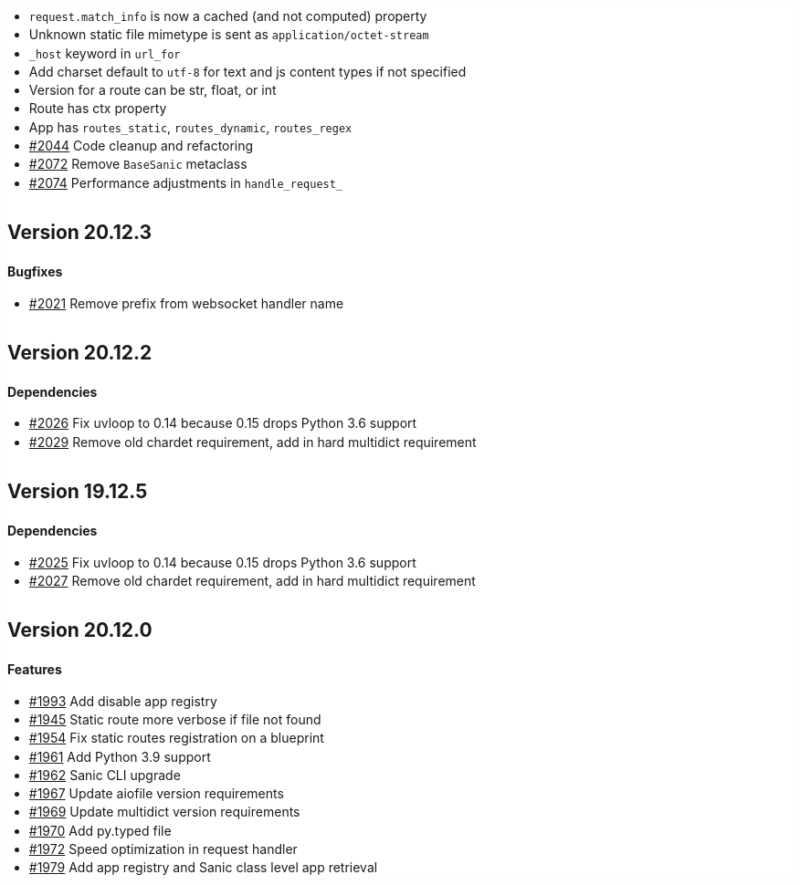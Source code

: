 - `request.match_info` is now a cached (and not computed) property
- Unknown static file mimetype is sent as `application/octet-stream`
- `_host` keyword in `url_for`
- Add charset default to `utf-8` for text and js content types if
  not specified
- Version for a route can be str, float, or int
- Route has ctx property
- App has `routes_static`, `routes_dynamic`, `routes_regex`
- [#2044](https://github.com/sanic-org/sanic/pull/2044) Code cleanup
  and refactoring
- [#2072](https://github.com/sanic-org/sanic/pull/2072) Remove
  `BaseSanic` metaclass
- [#2074](https://github.com/sanic-org/sanic/pull/2074) Performance
  adjustments in `handle_request_`

## Version 20.12.3

**Bugfixes**

- [#2021](https://github.com/sanic-org/sanic/pull/2021) Remove
  prefix from websocket handler name

## Version 20.12.2

**Dependencies**

- [#2026](https://github.com/sanic-org/sanic/pull/2026) Fix uvloop
  to 0.14 because 0.15 drops Python 3.6 support
- [#2029](https://github.com/sanic-org/sanic/pull/2029) Remove old
  chardet requirement, add in hard multidict requirement

## Version 19.12.5

**Dependencies**

- [#2025](https://github.com/sanic-org/sanic/pull/2025) Fix uvloop
  to 0.14 because 0.15 drops Python 3.6 support
- [#2027](https://github.com/sanic-org/sanic/pull/2027) Remove old
  chardet requirement, add in hard multidict requirement

## Version 20.12.0

**Features**

- [#1993](https://github.com/sanic-org/sanic/pull/1993) Add disable
  app registry
- [#1945](https://github.com/sanic-org/sanic/pull/1945) Static route
  more verbose if file not found
- [#1954](https://github.com/sanic-org/sanic/pull/1954) Fix static
  routes registration on a blueprint
- [#1961](https://github.com/sanic-org/sanic/pull/1961) Add Python
  3.9 support
- [#1962](https://github.com/sanic-org/sanic/pull/1962) Sanic CLI
  upgrade
- [#1967](https://github.com/sanic-org/sanic/pull/1967) Update
  aiofile version requirements
- [#1969](https://github.com/sanic-org/sanic/pull/1969) Update
  multidict version requirements
- [#1970](https://github.com/sanic-org/sanic/pull/1970) Add py.typed
  file
- [#1972](https://github.com/sanic-org/sanic/pull/1972) Speed
  optimization in request handler
- [#1979](https://github.com/sanic-org/sanic/pull/1979) Add app
  registry and Sanic class level app retrieval
